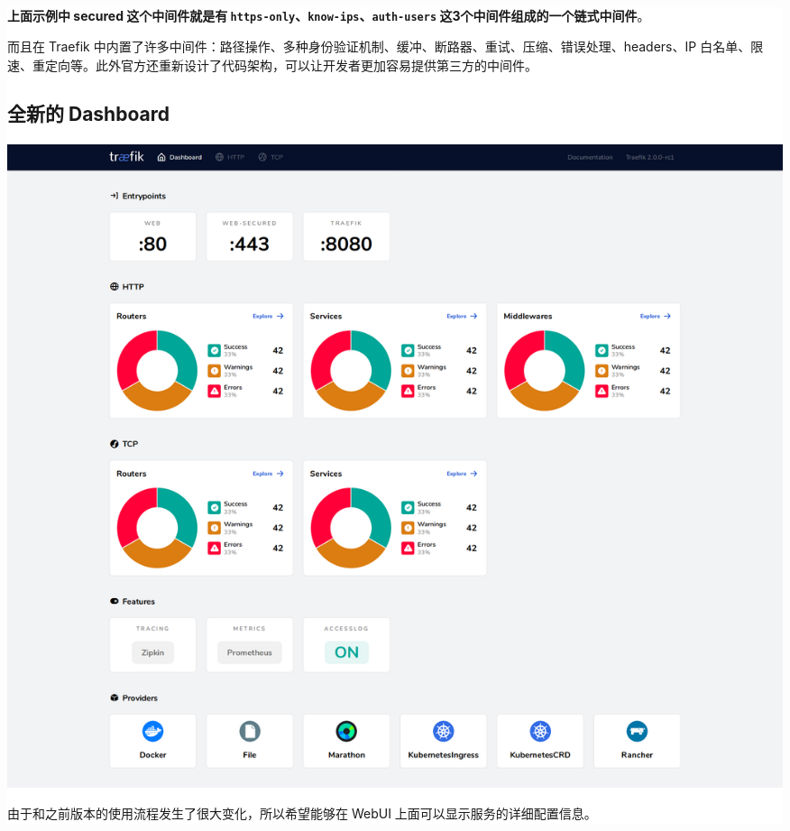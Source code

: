 **上面示例中 secured 这个中间件就是有 `https-only`、`know-ips`、`auth-users` 这3个中间件组成的一个链式中间件**。

而且在 Traefik 中内置了许多中间件：路径操作、多种身份验证机制、缓冲、断路器、重试、压缩、错误处理、headers、IP 白名单、限速、重定向等。此外官方还重新设计了代码架构，可以让开发者更加容易提供第三方的中间件。

## 全新的 Dashboard

![Alt Image Text](images/adv/adv77_4.png "Body image")


由于和之前版本的使用流程发生了很大变化，所以希望能够在 WebUI 上面可以显示服务的详细配置信息。

